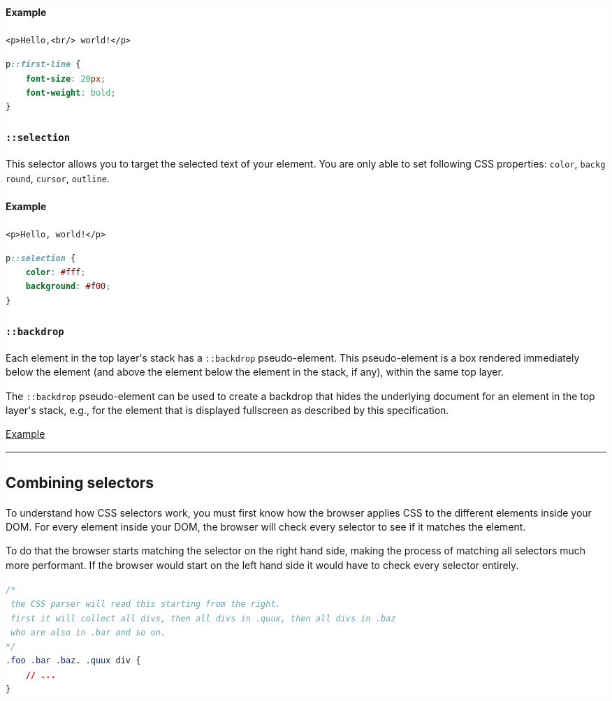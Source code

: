#### Example

```markup
<p>Hello,<br/> world!</p>
```

```css
p::first-line {
    font-size: 20px;
    font-weight: bold;
}
```

### `::selection`

This selector allows you to target the selected text of your element. You are only able to set following CSS properties: `color`, `background`, `cursor`, `outline`.

#### Example

```markup
<p>Hello, world!</p>
```

```css
p::selection {
    color: #fff;
    background: #f00;
}
```

### `::backdrop`

Each element in the top layer's stack has a `::backdrop` pseudo-element. This pseudo-element is a box rendered immediately below the element \(and above the element below the element in the stack, if any\), within the same top layer.

The `::backdrop` pseudo-element can be used to create a backdrop that hides the underlying document for an element in the top layer's stack, e.g., for the element that is displayed fullscreen as described by this specification.

[Example](http://demo.agektmr.com/dialog/)

---

## Combining selectors

To understand how CSS selectors work, you must first know how the browser applies CSS to the different elements inside your DOM. For every element inside your DOM, the browser will check every selector to see if it matches the element.

To do that the browser starts matching the selector on the right hand side, making the process of matching all selectors much more performant. If the browser would start on the left hand side it would have to check every selector entirely.

```css
/*
 the CSS parser will read this starting from the right.
 first it will collect all divs, then all divs in .quux, then all divs in .baz
 who are also in .bar and so on.
*/
.foo .bar .baz. .quux div {
    // ...
}
```
